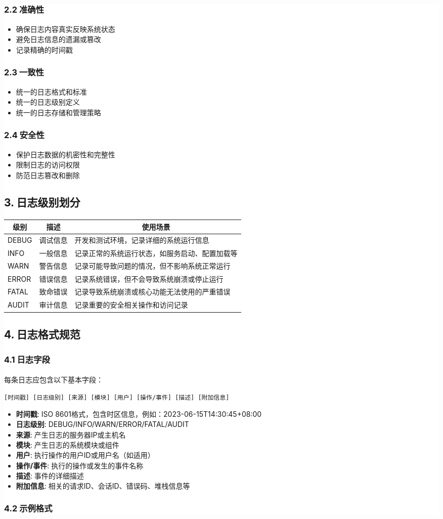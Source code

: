 ### 2.2 准确性
- 确保日志内容真实反映系统状态
- 避免日志信息的遗漏或篡改
- 记录精确的时间戳

### 2.3 一致性
- 统一的日志格式和标准
- 统一的日志级别定义
- 统一的日志存储和管理策略

### 2.4 安全性
- 保护日志数据的机密性和完整性
- 限制日志的访问权限
- 防范日志篡改和删除

## 3. 日志级别划分

| 级别 | 描述 | 使用场景 |
|------|------|---------|
| DEBUG | 调试信息 | 开发和测试环境，记录详细的系统运行信息 |
| INFO | 一般信息 | 记录正常的系统运行状态，如服务启动、配置加载等 |
| WARN | 警告信息 | 记录可能导致问题的情况，但不影响系统正常运行 |
| ERROR | 错误信息 | 记录系统错误，但不会导致系统崩溃或停止运行 |
| FATAL | 致命错误 | 记录导致系统崩溃或核心功能无法使用的严重错误 |
| AUDIT | 审计信息 | 记录重要的安全相关操作和访问记录 |

## 4. 日志格式规范

### 4.1 日志字段

每条日志应包含以下基本字段：

```
[时间戳] [日志级别] [来源] [模块] [用户] [操作/事件] [描述] [附加信息]
```

- **时间戳**: ISO 8601格式，包含时区信息，例如：2023-06-15T14:30:45+08:00
- **日志级别**: DEBUG/INFO/WARN/ERROR/FATAL/AUDIT
- **来源**: 产生日志的服务器IP或主机名
- **模块**: 产生日志的系统模块或组件
- **用户**: 执行操作的用户ID或用户名（如适用）
- **操作/事件**: 执行的操作或发生的事件名称
- **描述**: 事件的详细描述
- **附加信息**: 相关的请求ID、会话ID、错误码、堆栈信息等

### 4.2 示例格式
